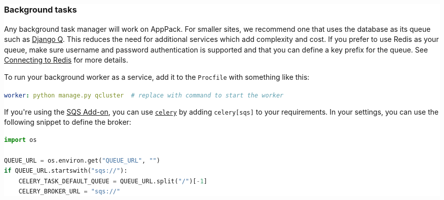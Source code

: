 ### Background tasks

Any background task manager will work on AppPack. For smaller sites, we recommend one that uses the database as its queue such as [Django Q](https://django-q.readthedocs.io/en/latest/index.html). This reduces the need for additional services which add complexity and cost. If you prefer to use Redis as your queue, make sure username and password authentication is supported and that you can define a key prefix for the queue. See [Connecting to Redis](#connecting-to-redis) for more details.

To run your background worker as a service, add it to the `Procfile` with something like this:

```yaml
worker: python manage.py qcluster  # replace with command to start the worker
```

If you're using the [SQS Add-on](../add-ons/using-sqs.md), you can use [`celery`](https://pypi.org/project/celery/) by adding `celery[sqs]` to your requirements. In your settings, you can use the following snippet to define the broker:

```python
import os

QUEUE_URL = os.environ.get("QUEUE_URL", "")
if QUEUE_URL.startswith("sqs://"):
    CELERY_TASK_DEFAULT_QUEUE = QUEUE_URL.split("/")[-1]
    CELERY_BROKER_URL = "sqs://"
```
